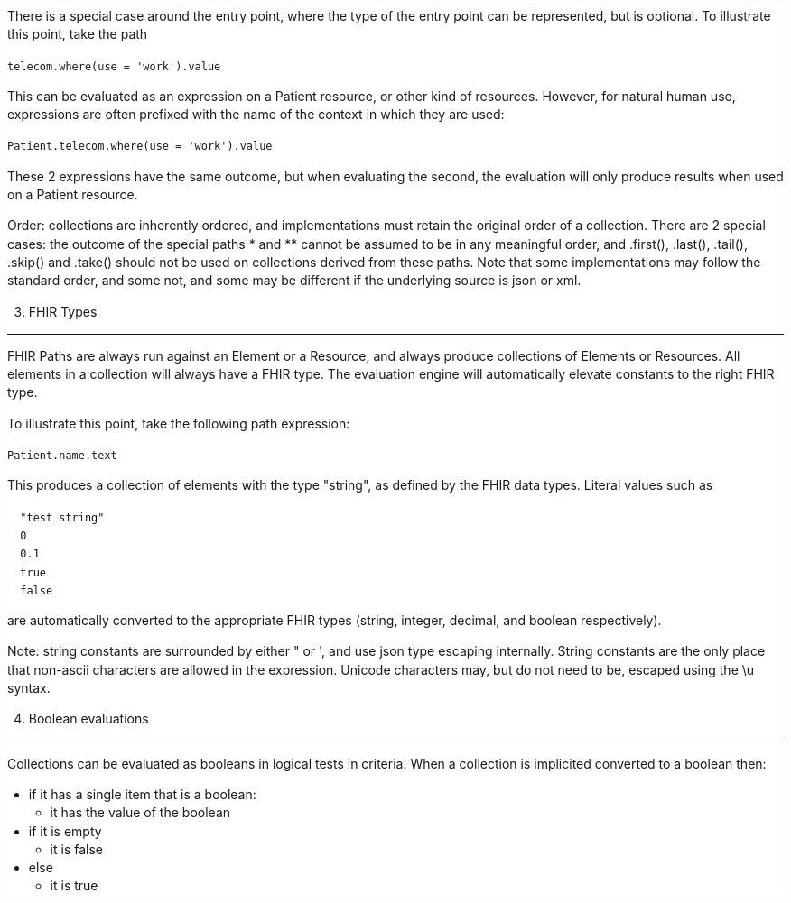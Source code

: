 There is a special case around the entry point, where the type of the entry point can be represented, but is optional. To illustrate this point, take the path 

	telecom.where(use = 'work').value

This can be evaluated as an expression on a Patient resource, or other kind of resources. However, for natural human use, expressions are often prefixed with the name of the context in which they are used:

	Patient.telecom.where(use = 'work').value
  
These 2 expressions have the same outcome, but when evaluating the second, the evaluation will only produce results when used on a Patient resource.

Order: collections are inherently ordered, and implementations must retain the original order of a collection. There are 2 special cases: the outcome of the special paths * and ** cannot be assumed to be in any meaningful order, and .first(), .last(), .tail(), .skip() and .take() should not be used on collections derived from these paths. Note that some implementations may follow the standard order, and some not, and some may be different if the underlying source is json or xml.

3. FHIR Types
-------------

FHIR Paths are always run against an Element or a Resource, and always produce collections of Elements or Resources. All elements in a collection will always have a FHIR type. The evaluation engine will automatically elevate constants to the right FHIR type. 

To illustrate this point, take the following path expression: 

	Patient.name.text

This produces a collection of elements with the type "string", 
as defined by the FHIR data types. Literal values such as

```
  "test string"
  0
  0.1
  true
  false
```

are automatically converted to the appropriate FHIR types (string, integer, decimal, and boolean respectively). 

Note: string constants are surrounded by either " or ', and use json type escaping internally. String constants are the only place that non-ascii characters are allowed in the expression. Unicode characters may, but do not need to be, escaped using the \u syntax.

4. Boolean evaluations
----------------------

Collections can be evaluated as booleans in logical tests in criteria. When a collection is implicited converted to a boolean then:

* if it has a single item that is a boolean:
  - it has the value of the boolean
* if it is empty
  - it is false
* else 
  - it is true
 